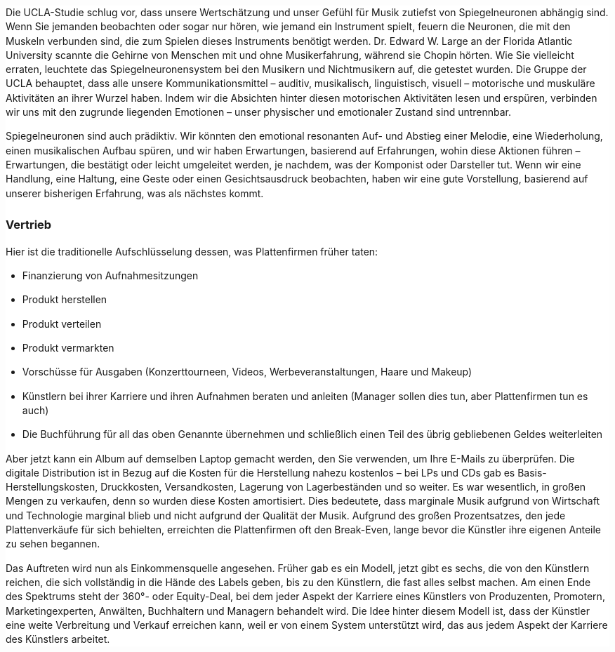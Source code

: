 Die UCLA-Studie schlug vor, dass unsere Wertschätzung und unser Gefühl für Musik
zutiefst von Spiegelneuronen abhängig sind. Wenn Sie jemanden beobachten oder
sogar nur hören, wie jemand ein Instrument spielt, feuern die Neuronen, die mit
den Muskeln verbunden sind, die zum Spielen dieses Instruments benötigt werden.
Dr. Edward W. Large an der Florida Atlantic University scannte die Gehirne von
Menschen mit und ohne Musikerfahrung, während sie Chopin hörten. Wie Sie
vielleicht erraten, leuchtete das Spiegelneuronensystem bei den Musikern und
Nichtmusikern auf, die getestet wurden. Die Gruppe der UCLA behauptet, dass alle
unsere Kommunikationsmittel – auditiv, musikalisch, linguistisch, visuell –
motorische und muskuläre Aktivitäten an ihrer Wurzel haben. Indem wir die
Absichten hinter diesen motorischen Aktivitäten lesen und erspüren, verbinden
wir uns mit den zugrunde liegenden Emotionen – unser physischer und emotionaler
Zustand sind untrennbar.

Spiegelneuronen sind auch prädiktiv. Wir könnten den emotional resonanten Auf-
und Abstieg einer Melodie, eine Wiederholung, einen musikalischen Aufbau spüren,
und wir haben Erwartungen, basierend auf Erfahrungen, wohin diese Aktionen
führen – Erwartungen, die bestätigt oder leicht umgeleitet werden, je nachdem,
was der Komponist oder Darsteller tut. Wenn wir eine Handlung, eine Haltung,
eine Geste oder einen Gesichtsausdruck beobachten, haben wir eine gute
Vorstellung, basierend auf unserer bisherigen Erfahrung, was als nächstes kommt.

### Vertrieb

Hier ist die traditionelle Aufschlüsselung dessen, was Plattenfirmen früher
taten:

- Finanzierung von Aufnahmesitzungen

- Produkt herstellen

- Produkt verteilen

- Produkt vermarkten

- Vorschüsse für Ausgaben (Konzerttourneen, Videos, Werbeveranstaltungen, Haare
  und Makeup)

- Künstlern bei ihrer Karriere und ihren Aufnahmen beraten und anleiten (Manager
  sollen dies tun, aber Plattenfirmen tun es auch)

- Die Buchführung für all das oben Genannte übernehmen und schließlich einen
  Teil des übrig gebliebenen Geldes weiterleiten

Aber jetzt kann ein Album auf demselben Laptop gemacht werden, den Sie
verwenden, um Ihre E-Mails zu überprüfen. Die digitale Distribution ist in Bezug
auf die Kosten für die Herstellung nahezu kostenlos – bei LPs und CDs gab es
Basis-Herstellungskosten, Druckkosten, Versandkosten, Lagerung von
Lagerbeständen und so weiter. Es war wesentlich, in großen Mengen zu verkaufen,
denn so wurden diese Kosten amortisiert. Dies bedeutete, dass marginale Musik
aufgrund von Wirtschaft und Technologie marginal blieb und nicht aufgrund der
Qualität der Musik. Aufgrund des großen Prozentsatzes, den jede Plattenverkäufe
für sich behielten, erreichten die Plattenfirmen oft den Break-Even, lange bevor
die Künstler ihre eigenen Anteile zu sehen begannen.

Das Auftreten wird nun als Einkommensquelle angesehen. Früher gab es ein Modell,
jetzt gibt es sechs, die von den Künstlern reichen, die sich vollständig in die
Hände des Labels geben, bis zu den Künstlern, die fast alles selbst machen. Am
einen Ende des Spektrums steht der 360°- oder Equity-Deal, bei dem jeder Aspekt
der Karriere eines Künstlers von Produzenten, Promotern, Marketingexperten,
Anwälten, Buchhaltern und Managern behandelt wird. Die Idee hinter diesem Modell
ist, dass der Künstler eine weite Verbreitung und Verkauf erreichen kann, weil
er von einem System unterstützt wird, das aus jedem Aspekt der Karriere des
Künstlers arbeitet.
